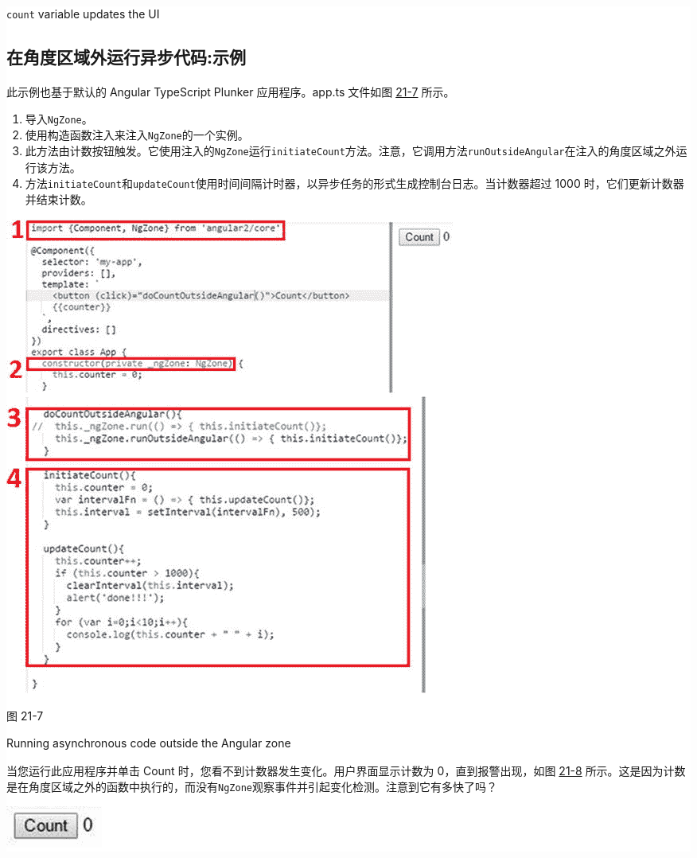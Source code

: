 `count` variable updates the UI

## 在角度区域外运行异步代码:示例

此示例也基于默认的 Angular TypeScript Plunker 应用程序。app.ts 文件如图 [21-7](#Fig7) 所示。

1.  导入`NgZone`。
2.  使用构造函数注入来注入`NgZone`的一个实例。
3.  此方法由计数按钮触发。它使用注入的`NgZone`运行`initiateCount`方法。注意，它调用方法`runOutsideAngular`在注入的角度区域之外运行该方法。
4.  方法`initiateCount`和`updateCount`使用时间间隔计时器，以异步任务的形式生成控制台日志。当计数器超过 1000 时，它们更新计数器并结束计数。

![A458962_1_En_21_Fig7_HTML.jpg](img/A458962_1_En_21_Fig7_HTML.jpg)

图 21-7

Running asynchronous code outside the Angular zone

当您运行此应用程序并单击 Count 时，您看不到计数器发生变化。用户界面显示计数为 0，直到报警出现，如图 [21-8](#Fig8) 所示。这是因为计数是在角度区域之外的函数中执行的，而没有`NgZone`观察事件并引起变化检测。注意到它有多快了吗？

![A458962_1_En_21_Fig8_HTML.jpg](img/A458962_1_En_21_Fig8_HTML.jpg)
